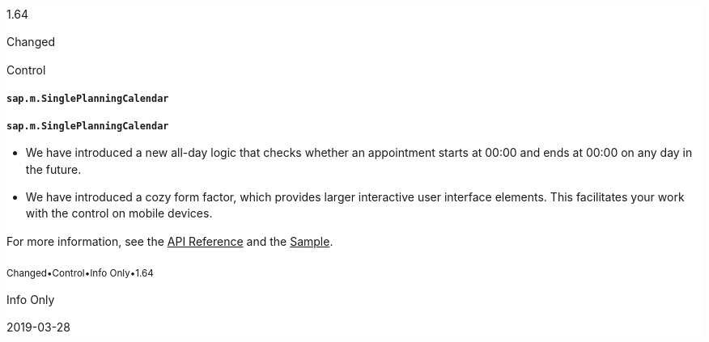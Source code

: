 

</td>
</tr>
<tr>
<td valign="top">

 1.64 



</td>
<td valign="top">

 Changed 



</td>
<td valign="top">

 Control 



</td>
<td valign="top">

 **`sap.m.SinglePlanningCalendar`** 



</td>
<td valign="top">

**`sap.m.SinglePlanningCalendar`**

-   We have introduced a new all-day logic that checks whether an appointment starts at 00:00 and ends at 00:00 on any day in the future.

-   We have introduced a cozy form factor, which provides larger interactive user interface elements. This facilitates your work with the control on mobile devices.


For more information, see the [API Reference](https://sdk.openui5.org/api/sap.m.SinglePlanningCalendar) and the [Sample](https://sdk.openui5.org/entity/sap.m.SinglePlanningCalendar/sample/sap.m.sample.SinglePlanningCalendar).

<sub>Changed•Control•Info Only•1.64</sub>



</td>
<td valign="top">

 Info Only 



</td>
<td valign="top">

2019-03-28



</td>
</tr>
<tr>
<td valign="top">
